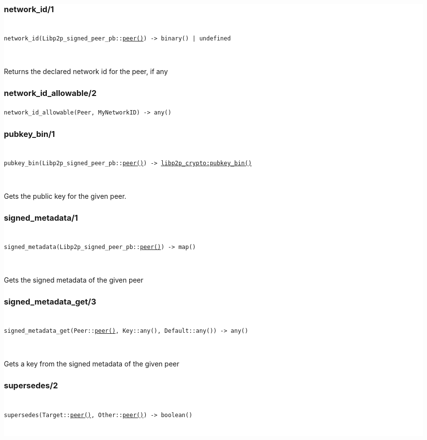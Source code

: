 <a name="network_id-1"></a>

### network_id/1 ###

<pre><code>
network_id(Libp2p_signed_peer_pb::<a href="#type-peer">peer()</a>) -&gt; binary() | undefined
</code></pre>
<br />

Returns the declared network id for the peer, if any

<a name="network_id_allowable-2"></a>

### network_id_allowable/2 ###

`network_id_allowable(Peer, MyNetworkID) -> any()`

<a name="pubkey_bin-1"></a>

### pubkey_bin/1 ###

<pre><code>
pubkey_bin(Libp2p_signed_peer_pb::<a href="#type-peer">peer()</a>) -&gt; <a href="libp2p_crypto.md#type-pubkey_bin">libp2p_crypto:pubkey_bin()</a>
</code></pre>
<br />

Gets the public key for the given peer.

<a name="signed_metadata-1"></a>

### signed_metadata/1 ###

<pre><code>
signed_metadata(Libp2p_signed_peer_pb::<a href="#type-peer">peer()</a>) -&gt; map()
</code></pre>
<br />

Gets the signed metadata of the given peer

<a name="signed_metadata_get-3"></a>

### signed_metadata_get/3 ###

<pre><code>
signed_metadata_get(Peer::<a href="#type-peer">peer()</a>, Key::any(), Default::any()) -&gt; any()
</code></pre>
<br />

Gets a key from the signed metadata of the given peer

<a name="supersedes-2"></a>

### supersedes/2 ###

<pre><code>
supersedes(Target::<a href="#type-peer">peer()</a>, Other::<a href="#type-peer">peer()</a>) -&gt; boolean()
</code></pre>
<br />

